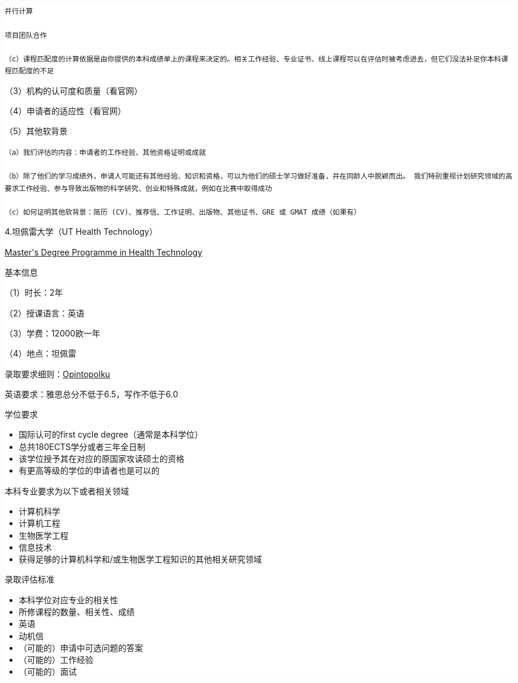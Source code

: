     并行计算

    项目团队合作

    （c）课程匹配度的计算依据是由你提供的本科成绩单上的课程来决定的。相关工作经验、专业证书、线上课程可以在评估时被考虑进去，但它们没法补足你本科课程匹配度的不足

（3）机构的认可度和质量（看官网）

（4）申请者的适应性（看官网）

（5）其他软背景

    （a）我们评估的内容：申请者的工作经验、其他资格证明或成就

    （b）除了他们的学习成绩外，申请人可能还有其他经验、知识和资格，可以为他们的硕士学习做好准备，并在同龄人中脱颖而出。 我们特别重视计划研究领域的高要求工作经验、参与导致出版物的科学研究、创业和特殊成就，例如在比赛中取得成功

    （c）如何证明其他软背景：简历 (CV)、推荐信、工作证明、出版物、其他证书、GRE 或 GMAT 成绩（如果有）

4.坦佩雷大学（UT Health Technology）

[Master&#39;s Degree Programme in Health Technology](https://www.utu.fi/en/study-at-utu/masters-degree-programme-in-health-technology)

基本信息

（1）时长：2年

（2）授课语言：英语

（3）学费：12000欧一年

（4）地点：坦佩雷

录取要求细则：[Opintopolku](https://opintopolku.fi/konfo/en/hakukohde/1.2.246.562.20.00000000000000019474/valintaperuste)

英语要求：雅思总分不低于6.5，写作不低于6.0

学位要求

* 国际认可的first cycle degree（通常是本科学位）
* 总共180ECTS学分或者三年全日制
* 该学位授予其在对应的原国家攻读硕士的资格
* 有更高等级的学位的申请者也是可以的

本科专业要求为以下或者相关领域

* 计算机科学
* 计算机工程
* 生物医学工程
* 信息技术
* 获得足够的计算机科学和/或生物医学工程知识的其他相关研究领域

录取评估标准

* 本科学位对应专业的相关性
* 所修课程的数量、相关性、成绩
* 英语
* 动机信
* （可能的）申请中可选问题的答案
* （可能的）工作经验
* （可能的）面试
